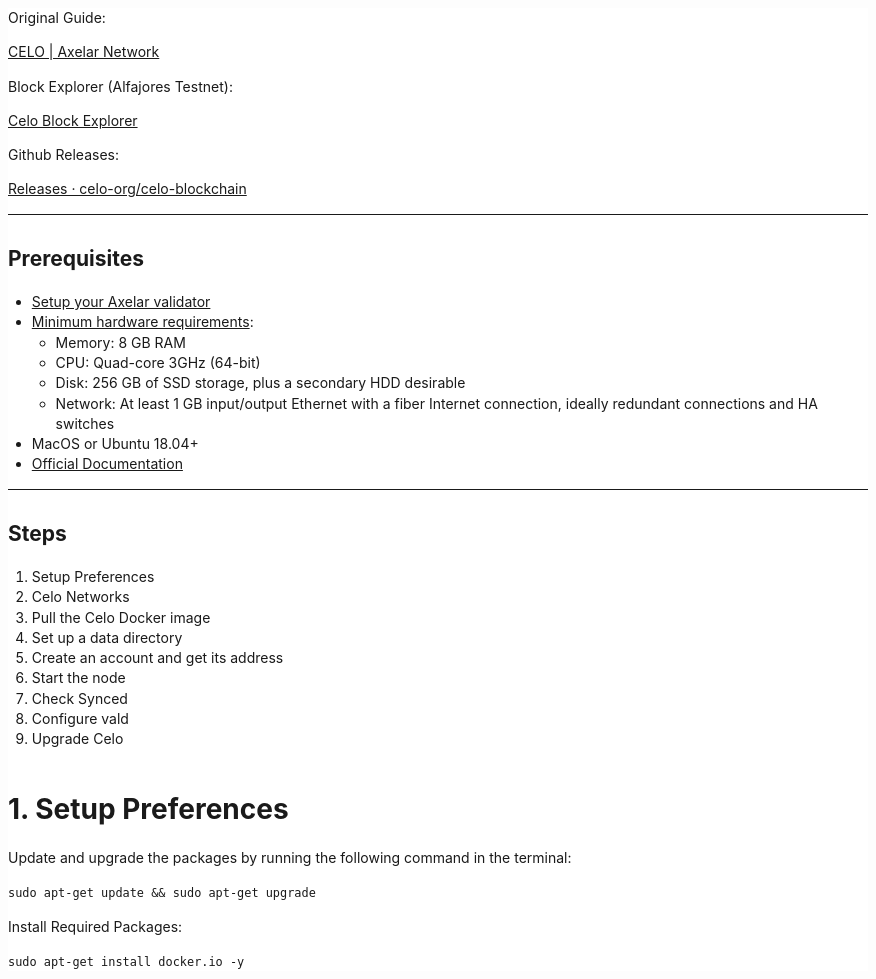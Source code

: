 Original Guide:&#x20;

[CELO | Axelar Network](https://docs.axelar.dev/validator/external-chains/celo "CELO | Axelar Network")

Block Explorer (Alfajores Testnet):

[Celo Block Explorer](https://alfajores.celoscan.io/ "Celo Block Explorer")

Github Releases:

[Releases · celo-org/celo-blockchain](https://github.com/celo-org/celo-blockchain/releases "Releases · celo-org/celo-blockchain")

---

## Prerequisites

- [Setup your Axelar validator](https://docs.axelar.dev/validator/setup)
- [Minimum hardware requirements](https://docs.celo.org/validator/run/mainnet#hardware-requirements):
  - Memory: 8 GB RAM
  - CPU: Quad-core 3GHz (64-bit)
  - Disk: 256 GB of SSD storage, plus a secondary HDD desirable
  - Network: At least 1 GB input/output Ethernet with a fiber Internet connection, ideally redundant connections and HA switches
- MacOS or Ubuntu 18.04+
- [Official Documentation](https://docs.celo.org/network/node/run-mainnet)

---

## Steps

1. Setup Preferences
2. Celo Networks
3. Pull the Celo Docker image
4. Set up a data directory
5. Create an account and get its address
6. Start the node
7. Check Synced
8. Configure vald
9. Upgrade Celo

# 1. Setup Preferences

Update and upgrade the packages by running the following command in the terminal:

```shell
sudo apt-get update && sudo apt-get upgrade
```

Install Required Packages:

```shell
sudo apt-get install docker.io -y
```
